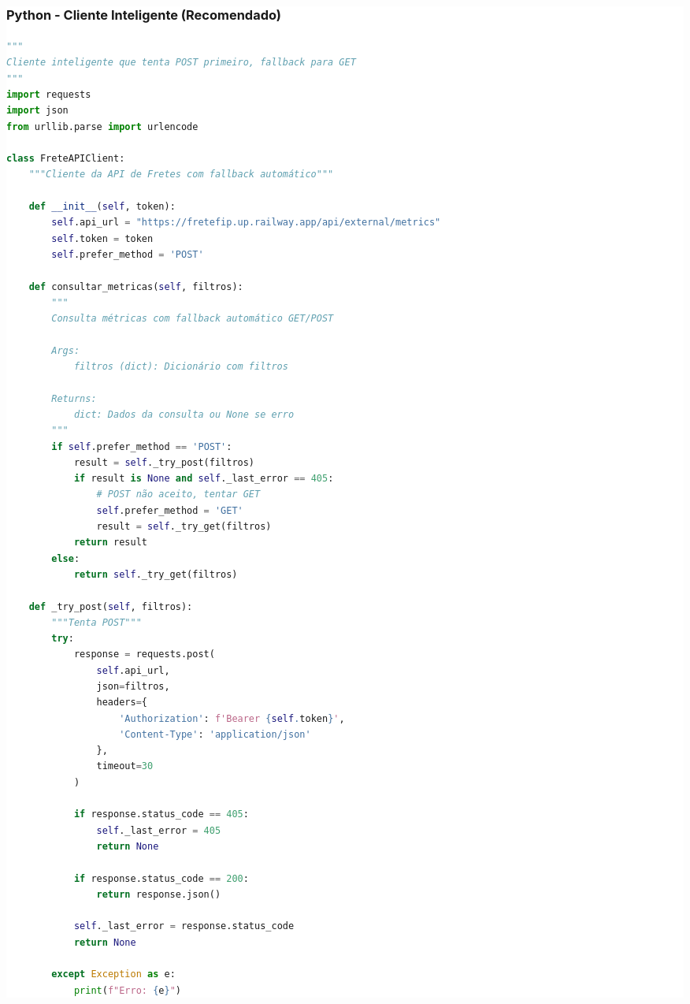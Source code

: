 
### Python - Cliente Inteligente (Recomendado)

```python
"""
Cliente inteligente que tenta POST primeiro, fallback para GET
"""
import requests
import json
from urllib.parse import urlencode

class FreteAPIClient:
    """Cliente da API de Fretes com fallback automático"""
    
    def __init__(self, token):
        self.api_url = "https://fretefip.up.railway.app/api/external/metrics"
        self.token = token
        self.prefer_method = 'POST'
        
    def consultar_metricas(self, filtros):
        """
        Consulta métricas com fallback automático GET/POST
        
        Args:
            filtros (dict): Dicionário com filtros
            
        Returns:
            dict: Dados da consulta ou None se erro
        """
        if self.prefer_method == 'POST':
            result = self._try_post(filtros)
            if result is None and self._last_error == 405:
                # POST não aceito, tentar GET
                self.prefer_method = 'GET'
                result = self._try_get(filtros)
            return result
        else:
            return self._try_get(filtros)
    
    def _try_post(self, filtros):
        """Tenta POST"""
        try:
            response = requests.post(
                self.api_url,
                json=filtros,
                headers={
                    'Authorization': f'Bearer {self.token}',
                    'Content-Type': 'application/json'
                },
                timeout=30
            )
            
            if response.status_code == 405:
                self._last_error = 405
                return None
            
            if response.status_code == 200:
                return response.json()
            
            self._last_error = response.status_code
            return None
            
        except Exception as e:
            print(f"Erro: {e}")
```